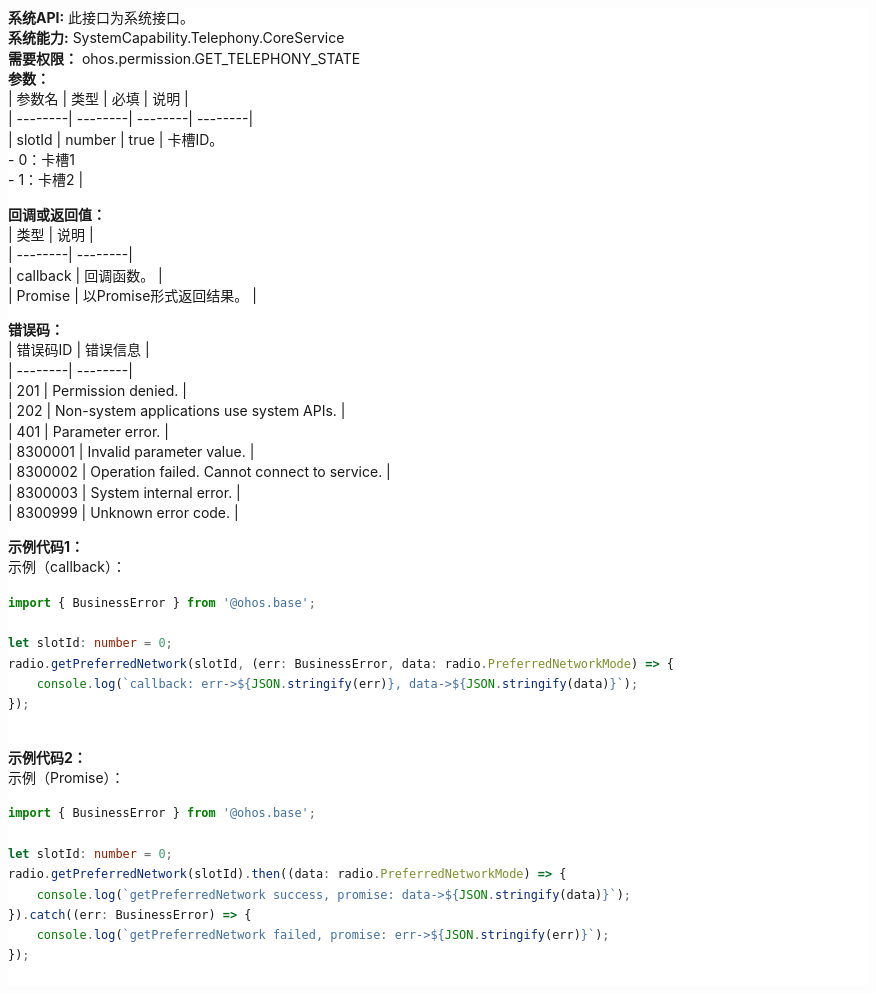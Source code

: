  **系统API:**  此接口为系统接口。  
 **系统能力:**  SystemCapability.Telephony.CoreService  
 **需要权限：** ohos.permission.GET_TELEPHONY_STATE    
 **参数：**     
| 参数名 | 类型 | 必填 | 说明 |  
| --------| --------| --------| --------|  
| slotId | number | true | 卡槽ID。<br/>- 0：卡槽1<br/>- 1：卡槽2 |  
    
 **回调或返回值：**     
| 类型 | 说明 |  
| --------| --------|  
| callback | 回调函数。 |  
| Promise<PreferredNetworkMode> | 以Promise形式返回结果。 |  
    
    
 **错误码：**     
| 错误码ID | 错误信息 |  
| --------| --------|  
| 201 | Permission denied. |  
| 202 | Non-system applications use system APIs. |  
| 401 | Parameter error. |  
| 8300001 | Invalid parameter value. |  
| 8300002 | Operation failed. Cannot connect to service. |  
| 8300003 | System internal error. |  
| 8300999 | Unknown error code. |  
    
 **示例代码1：**   
示例（callback）：  
  
```ts    
import { BusinessError } from '@ohos.base';  
  
let slotId: number = 0;  
radio.getPreferredNetwork(slotId, (err: BusinessError, data: radio.PreferredNetworkMode) => {  
    console.log(`callback: err->${JSON.stringify(err)}, data->${JSON.stringify(data)}`);  
});  
    
```    
  
    
 **示例代码2：**   
示例（Promise）：  
  
```ts    
import { BusinessError } from '@ohos.base';  
  
let slotId: number = 0;  
radio.getPreferredNetwork(slotId).then((data: radio.PreferredNetworkMode) => {  
    console.log(`getPreferredNetwork success, promise: data->${JSON.stringify(data)}`);  
}).catch((err: BusinessError) => {  
    console.log(`getPreferredNetwork failed, promise: err->${JSON.stringify(err)}`);  
});  
    
```    
  